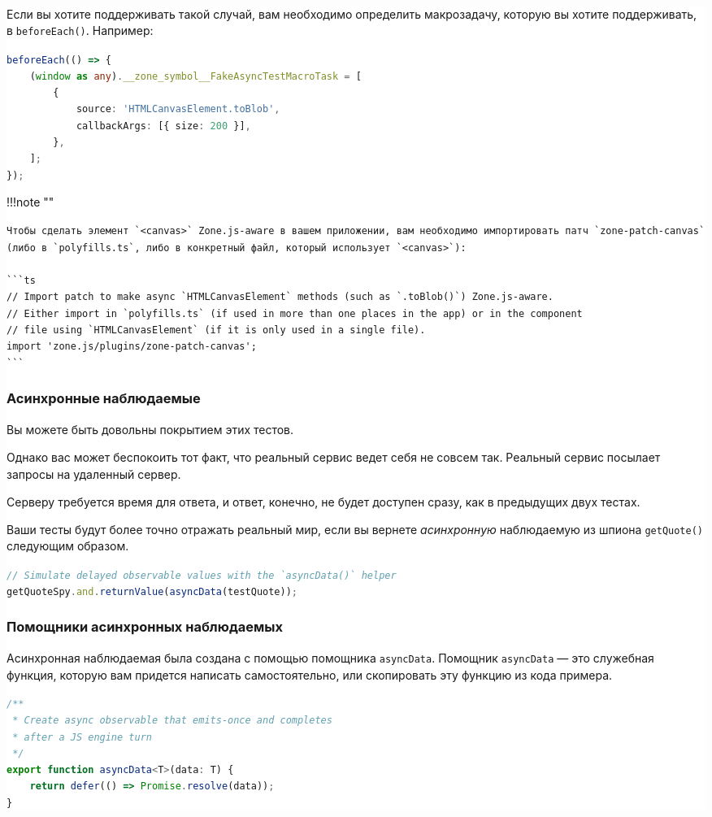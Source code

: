 Если вы хотите поддерживать такой случай, вам необходимо определить макрозадачу, которую вы хотите поддерживать, в `beforeEach()`. Например:

```ts
beforeEach(() => {
    (window as any).__zone_symbol__FakeAsyncTestMacroTask = [
        {
            source: 'HTMLCanvasElement.toBlob',
            callbackArgs: [{ size: 200 }],
        },
    ];
});
```

!!!note ""

    Чтобы сделать элемент `<canvas>` Zone.js-aware в вашем приложении, вам необходимо импортировать патч `zone-patch-canvas` (либо в `polyfills.ts`, либо в конкретный файл, который использует `<canvas>`):

    ```ts
    // Import patch to make async `HTMLCanvasElement` methods (such as `.toBlob()`) Zone.js-aware.
    // Either import in `polyfills.ts` (if used in more than one places in the app) or in the component
    // file using `HTMLCanvasElement` (if it is only used in a single file).
    import 'zone.js/plugins/zone-patch-canvas';
    ```

### Асинхронные наблюдаемые

Вы можете быть довольны покрытием этих тестов.

Однако вас может беспокоить тот факт, что реальный сервис ведет себя не совсем так. Реальный сервис посылает запросы на удаленный сервер.

Серверу требуется время для ответа, и ответ, конечно, не будет доступен сразу, как в предыдущих двух тестах.

Ваши тесты будут более точно отражать реальный мир, если вы вернете _асинхронную_ наблюдаемую из шпиона `getQuote()` следующим образом.

```ts
// Simulate delayed observable values with the `asyncData()` helper
getQuoteSpy.and.returnValue(asyncData(testQuote));
```

### Помощники асинхронных наблюдаемых

Асинхронная наблюдаемая была создана с помощью помощника `asyncData`. Помощник `asyncData` — это служебная функция, которую вам придется написать самостоятельно, или скопировать эту функцию из кода примера.

```ts
/**
 * Create async observable that emits-once and completes
 * after a JS engine turn
 */
export function asyncData<T>(data: T) {
    return defer(() => Promise.resolve(data));
}
```

